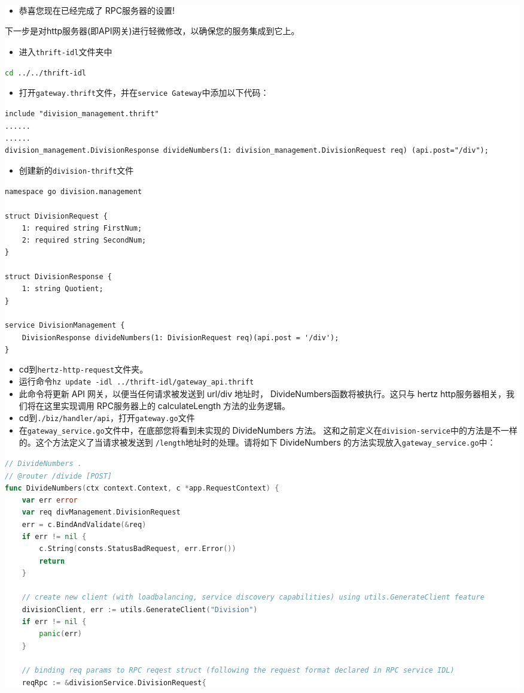 - 恭喜您现在已经完成了 RPC服务器的设置!

下一步是对http服务器(即API网关)进行轻微修改，以确保您的服务集成到它上。

- 进入`thrift-idl`文件夹中

```bash
cd ../../thrift-idl
```

- 打开`gateway.thrift`文件，并在`service Gateway`中添加以下代码：

```thrift
include "division_management.thrift"
......
......
division_management.DivisionResponse divideNumbers(1: division_management.DivisionRequest req) (api.post="/div");
```

- 创建新的`division-thrift`文件

```thirft
namespace go division.management

struct DivisionRequest {
    1: required string FirstNum;
    2: required string SecondNum;
}

struct DivisionResponse {
    1: string Quotient;
}

service DivisionManagement {
    DivisionResponse divideNumbers(1: DivisionRequest req)(api.post = '/div');
}
```

- cd到`hertz-http-request`文件夹。
- 运行命令`hz update -idl ../thrift-idl/gateway_api.thrift`
- 此命令将更新 API 网关，以便当任何请求被发送到 url/div 地址时， DivideNumbers函数将被执行。这只与 hertz http服务器相关，我们将在这里实现调用 RPC服务器上的 calculateLength 方法的业务逻辑。
- cd到`./biz/handler/api`，打开`gateway.go`文件
- 在`gateway_service.go`文件中，在底部您将看到未实现的 DivideNumbers 方法。 这和之前定义在`division-service`中的方法是不一样的。这个方法定义了当请求被发送到 `/length`地址时的处理。请将如下 DivideNumbers 的方法实现放入`gateway_service.go`中：

```go
// DivideNumbers .
// @router /divide [POST]
func DivideNumbers(ctx context.Context, c *app.RequestContext) {
	var err error
	var req divManagement.DivisionRequest
	err = c.BindAndValidate(&req)
	if err != nil {
		c.String(consts.StatusBadRequest, err.Error())
		return
	}

	// create new client (with loadbalancing, service discovery capabilities) using utils.GenerateClient feature
	divisionClient, err := utils.GenerateClient("Division")
	if err != nil {
		panic(err)
	}

	// binding req params to RPC reqest struct (following the request format declared in RPC service IDL)
	reqRpc := &divisionService.DivisionRequest{
```
